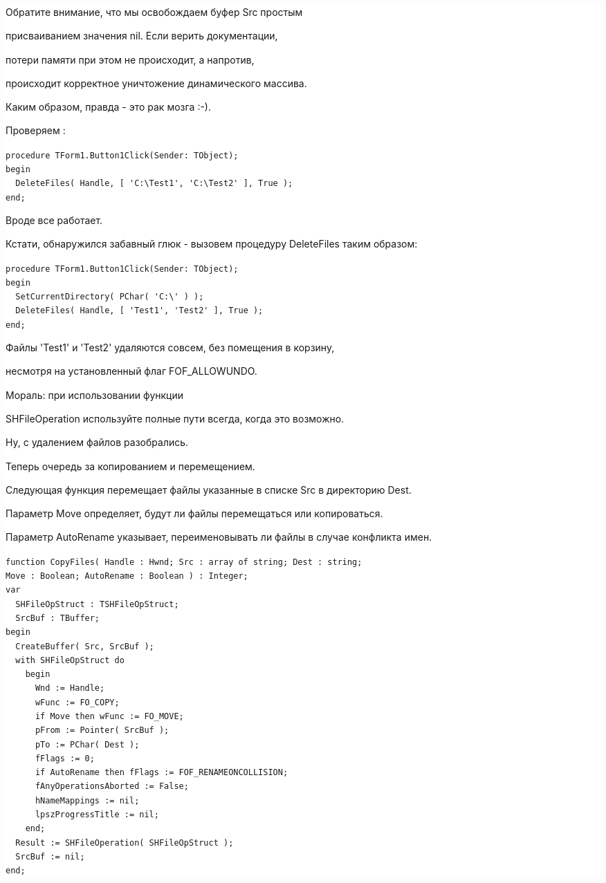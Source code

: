 Обратите внимание, что мы освобождаем буфер Src простым

присваиванием значения nil. Если верить документации,

потери памяти при этом не происходит, а напротив,

происходит корректное уничтожение динамического массива.

Каким образом, правда - это рак мозга :-).

Проверяем :

    procedure TForm1.Button1Click(Sender: TObject);
    begin
      DeleteFiles( Handle, [ 'C:\Test1', 'C:\Test2' ], True );
    end;

Вроде все работает.

Кстати, обнаружился забавный глюк - вызовем процедуру DeleteFiles таким
образом:

    procedure TForm1.Button1Click(Sender: TObject);
    begin
      SetCurrentDirectory( PChar( 'C:\' ) );
      DeleteFiles( Handle, [ 'Test1', 'Test2' ], True );
    end;

Файлы \'Test1\' и \'Test2\' удаляются совсем, без помещения в корзину,

несмотря на установленный флаг FOF\_ALLOWUNDO.

Мораль: при использовании функции

SHFileOperation используйте полные пути всегда, когда это возможно.

Ну, с удалением файлов разобрались.

Теперь очередь за копированием и перемещением.

Следующая функция перемещает файлы указанные в списке Src в директорию
Dest.

Параметр Move определяет, будут ли файлы перемещаться или копироваться.

Параметр AutoRename указывает, переименовывать ли файлы в случае
конфликта имен.

    function CopyFiles( Handle : Hwnd; Src : array of string; Dest : string;
    Move : Boolean; AutoRename : Boolean ) : Integer;
    var
      SHFileOpStruct : TSHFileOpStruct;
      SrcBuf : TBuffer;
    begin
      CreateBuffer( Src, SrcBuf );
      with SHFileOpStruct do
        begin
          Wnd := Handle;
          wFunc := FO_COPY;
          if Move then wFunc := FO_MOVE;
          pFrom := Pointer( SrcBuf );
          pTo := PChar( Dest );
          fFlags := 0;
          if AutoRename then fFlags := FOF_RENAMEONCOLLISION;
          fAnyOperationsAborted := False;
          hNameMappings := nil;
          lpszProgressTitle := nil;
        end;
      Result := SHFileOperation( SHFileOpStruct );
      SrcBuf := nil;
    end;

